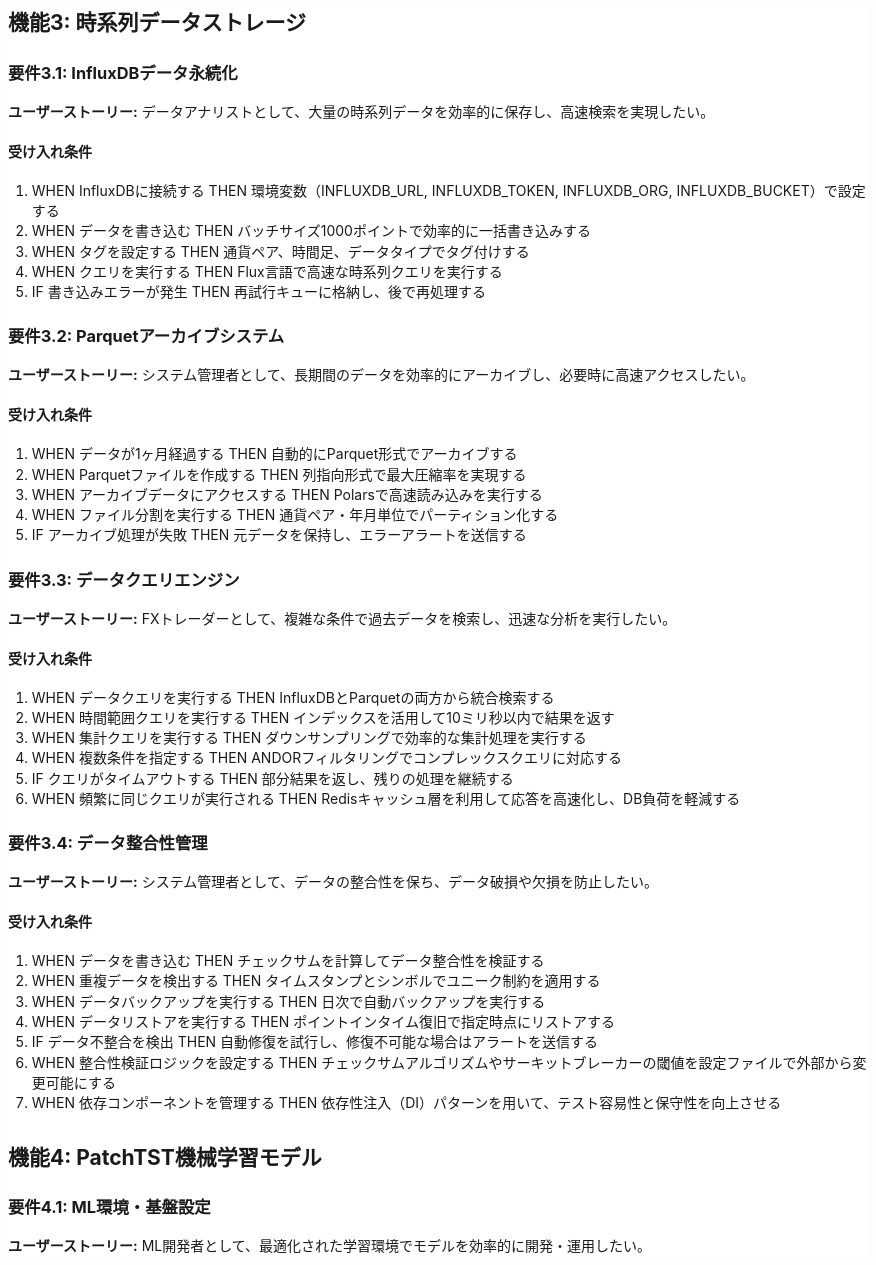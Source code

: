 ## 機能3: 時系列データストレージ

### 要件3.1: InfluxDBデータ永続化
**ユーザーストーリー:** データアナリストとして、大量の時系列データを効率的に保存し、高速検索を実現したい。

#### 受け入れ条件
1. WHEN InfluxDBに接続する THEN 環境変数（INFLUXDB_URL, INFLUXDB_TOKEN, INFLUXDB_ORG, INFLUXDB_BUCKET）で設定する
2. WHEN データを書き込む THEN バッチサイズ1000ポイントで効率的に一括書き込みする
3. WHEN タグを設定する THEN 通貨ペア、時間足、データタイプでタグ付けする
4. WHEN クエリを実行する THEN Flux言語で高速な時系列クエリを実行する
5. IF 書き込みエラーが発生 THEN 再試行キューに格納し、後で再処理する

### 要件3.2: Parquetアーカイブシステム
**ユーザーストーリー:** システム管理者として、長期間のデータを効率的にアーカイブし、必要時に高速アクセスしたい。

#### 受け入れ条件
1. WHEN データが1ヶ月経過する THEN 自動的にParquet形式でアーカイブする
2. WHEN Parquetファイルを作成する THEN 列指向形式で最大圧縮率を実現する
3. WHEN アーカイブデータにアクセスする THEN Polarsで高速読み込みを実行する
4. WHEN ファイル分割を実行する THEN 通貨ペア・年月単位でパーティション化する
5. IF アーカイブ処理が失敗 THEN 元データを保持し、エラーアラートを送信する

### 要件3.3: データクエリエンジン
**ユーザーストーリー:** FXトレーダーとして、複雑な条件で過去データを検索し、迅速な分析を実行したい。

#### 受け入れ条件
1. WHEN データクエリを実行する THEN InfluxDBとParquetの両方から統合検索する
2. WHEN 時間範囲クエリを実行する THEN インデックスを活用して10ミリ秒以内で結果を返す
3. WHEN 集計クエリを実行する THEN ダウンサンプリングで効率的な集計処理を実行する
4. WHEN 複数条件を指定する THEN ANDORフィルタリングでコンプレックスクエリに対応する
5. IF クエリがタイムアウトする THEN 部分結果を返し、残りの処理を継続する
6. WHEN 頻繁に同じクエリが実行される THEN Redisキャッシュ層を利用して応答を高速化し、DB負荷を軽減する

### 要件3.4: データ整合性管理
**ユーザーストーリー:** システム管理者として、データの整合性を保ち、データ破損や欠損を防止したい。

#### 受け入れ条件
1. WHEN データを書き込む THEN チェックサムを計算してデータ整合性を検証する
2. WHEN 重複データを検出する THEN タイムスタンプとシンボルでユニーク制約を適用する
3. WHEN データバックアップを実行する THEN 日次で自動バックアップを実行する
4. WHEN データリストアを実行する THEN ポイントインタイム復旧で指定時点にリストアする
5. IF データ不整合を検出 THEN 自動修復を試行し、修復不可能な場合はアラートを送信する
6. WHEN 整合性検証ロジックを設定する THEN チェックサムアルゴリズムやサーキットブレーカーの閾値を設定ファイルで外部から変更可能にする
7. WHEN 依存コンポーネントを管理する THEN 依存性注入（DI）パターンを用いて、テスト容易性と保守性を向上させる


## 機能4: PatchTST機械学習モデル

### 要件4.1: ML環境・基盤設定
**ユーザーストーリー:** ML開発者として、最適化された学習環境でモデルを効率的に開発・運用したい。
